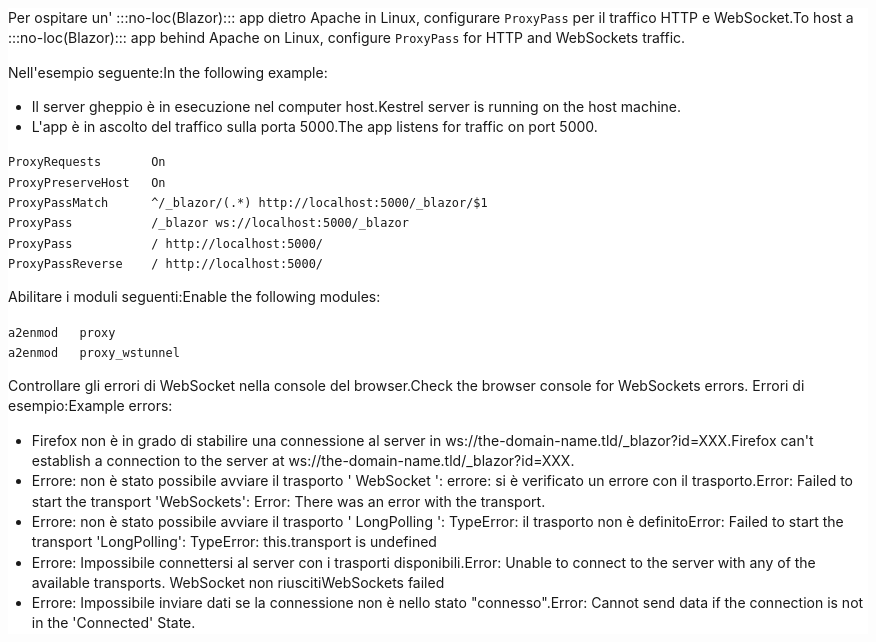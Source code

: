 <span data-ttu-id="0b09f-174">Per ospitare un' :::no-loc(Blazor)::: app dietro Apache in Linux, configurare `ProxyPass` per il traffico HTTP e WebSocket.</span><span class="sxs-lookup"><span data-stu-id="0b09f-174">To host a :::no-loc(Blazor)::: app behind Apache on Linux, configure `ProxyPass` for HTTP and WebSockets traffic.</span></span>

<span data-ttu-id="0b09f-175">Nell'esempio seguente:</span><span class="sxs-lookup"><span data-stu-id="0b09f-175">In the following example:</span></span>

* <span data-ttu-id="0b09f-176">Il server gheppio è in esecuzione nel computer host.</span><span class="sxs-lookup"><span data-stu-id="0b09f-176">Kestrel server is running on the host machine.</span></span>
* <span data-ttu-id="0b09f-177">L'app è in ascolto del traffico sulla porta 5000.</span><span class="sxs-lookup"><span data-stu-id="0b09f-177">The app listens for traffic on port 5000.</span></span>

```
ProxyRequests       On
ProxyPreserveHost   On
ProxyPassMatch      ^/_blazor/(.*) http://localhost:5000/_blazor/$1
ProxyPass           /_blazor ws://localhost:5000/_blazor
ProxyPass           / http://localhost:5000/
ProxyPassReverse    / http://localhost:5000/
```

<span data-ttu-id="0b09f-178">Abilitare i moduli seguenti:</span><span class="sxs-lookup"><span data-stu-id="0b09f-178">Enable the following modules:</span></span>

```
a2enmod   proxy
a2enmod   proxy_wstunnel
```

<span data-ttu-id="0b09f-179">Controllare gli errori di WebSocket nella console del browser.</span><span class="sxs-lookup"><span data-stu-id="0b09f-179">Check the browser console for WebSockets errors.</span></span> <span data-ttu-id="0b09f-180">Errori di esempio:</span><span class="sxs-lookup"><span data-stu-id="0b09f-180">Example errors:</span></span>

* <span data-ttu-id="0b09f-181">Firefox non è in grado di stabilire una connessione al server in ws://the-domain-name.tld/_blazor?id=XXX.</span><span class="sxs-lookup"><span data-stu-id="0b09f-181">Firefox can't establish a connection to the server at ws://the-domain-name.tld/_blazor?id=XXX.</span></span>
* <span data-ttu-id="0b09f-182">Errore: non è stato possibile avviare il trasporto ' WebSocket ': errore: si è verificato un errore con il trasporto.</span><span class="sxs-lookup"><span data-stu-id="0b09f-182">Error: Failed to start the transport 'WebSockets': Error: There was an error with the transport.</span></span>
* <span data-ttu-id="0b09f-183">Errore: non è stato possibile avviare il trasporto ' LongPolling ': TypeError: il trasporto non è definito</span><span class="sxs-lookup"><span data-stu-id="0b09f-183">Error: Failed to start the transport 'LongPolling': TypeError: this.transport is undefined</span></span>
* <span data-ttu-id="0b09f-184">Errore: Impossibile connettersi al server con i trasporti disponibili.</span><span class="sxs-lookup"><span data-stu-id="0b09f-184">Error: Unable to connect to the server with any of the available transports.</span></span> <span data-ttu-id="0b09f-185">WebSocket non riusciti</span><span class="sxs-lookup"><span data-stu-id="0b09f-185">WebSockets failed</span></span>
* <span data-ttu-id="0b09f-186">Errore: Impossibile inviare dati se la connessione non è nello stato "connesso".</span><span class="sxs-lookup"><span data-stu-id="0b09f-186">Error: Cannot send data if the connection is not in the 'Connected' State.</span></span>
